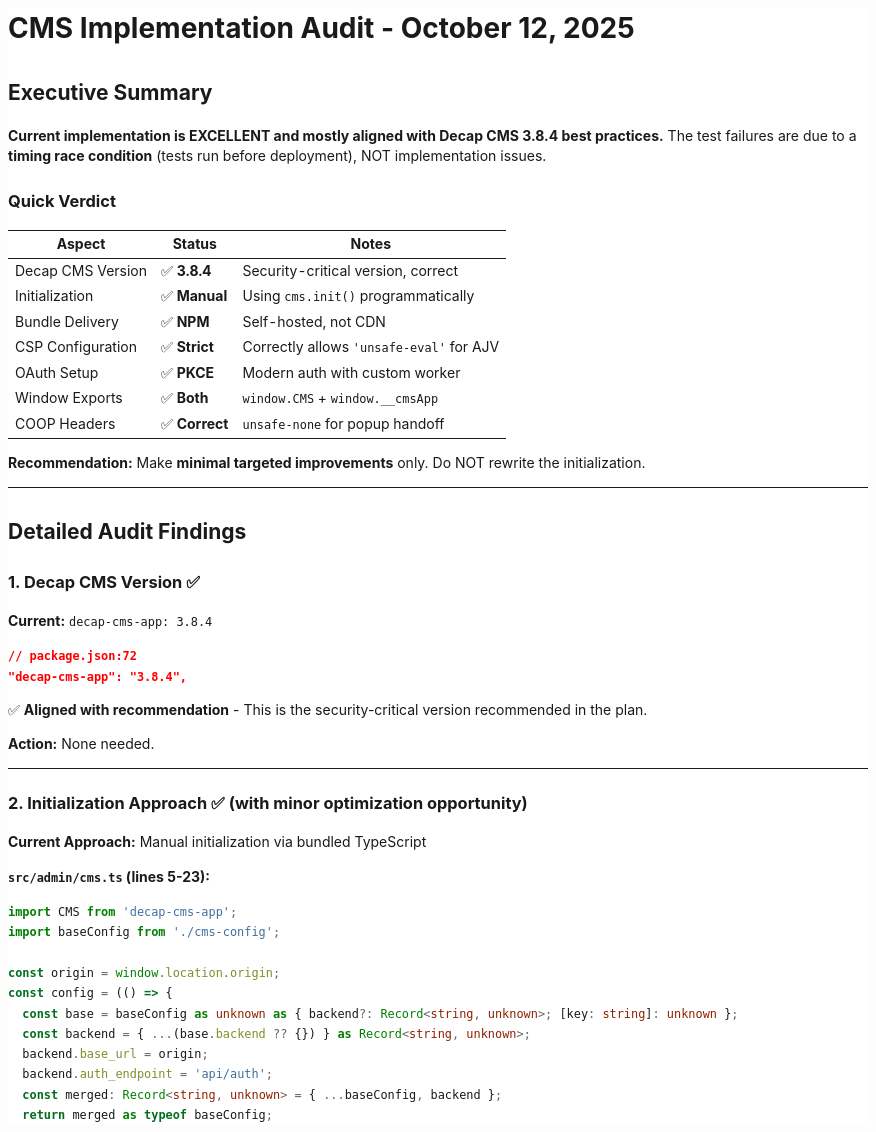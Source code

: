 # CMS Implementation Audit - October 12, 2025

## Executive Summary

**Current implementation is EXCELLENT and mostly aligned with Decap CMS 3.8.4 best practices.** The test failures are due to a **timing race condition** (tests run before deployment), NOT implementation issues.

### Quick Verdict

| Aspect | Status | Notes |
|--------|--------|-------|
| Decap CMS Version | ✅ **3.8.4** | Security-critical version, correct |
| Initialization | ✅ **Manual** | Using `cms.init()` programmatically |
| Bundle Delivery | ✅ **NPM** | Self-hosted, not CDN |
| CSP Configuration | ✅ **Strict** | Correctly allows `'unsafe-eval'` for AJV |
| OAuth Setup | ✅ **PKCE** | Modern auth with custom worker |
| Window Exports | ✅ **Both** | `window.CMS` + `window.__cmsApp` |
| COOP Headers | ✅ **Correct** | `unsafe-none` for popup handoff |

**Recommendation:** Make **minimal targeted improvements** only. Do NOT rewrite the initialization.

---

## Detailed Audit Findings

### 1. Decap CMS Version ✅

**Current:** `decap-cms-app: 3.8.4`

```json
// package.json:72
"decap-cms-app": "3.8.4",
```

✅ **Aligned with recommendation** - This is the security-critical version recommended in the plan.

**Action:** None needed.

---

### 2. Initialization Approach ✅ (with minor optimization opportunity)

**Current Approach:** Manual initialization via bundled TypeScript

**`src/admin/cms.ts` (lines 5-23):**
```typescript
import CMS from 'decap-cms-app';
import baseConfig from './cms-config';

const origin = window.location.origin;
const config = (() => {
  const base = baseConfig as unknown as { backend?: Record<string, unknown>; [key: string]: unknown };
  const backend = { ...(base.backend ?? {}) } as Record<string, unknown>;
  backend.base_url = origin;
  backend.auth_endpoint = 'api/auth';
  const merged: Record<string, unknown> = { ...baseConfig, backend };
  return merged as typeof baseConfig;
```